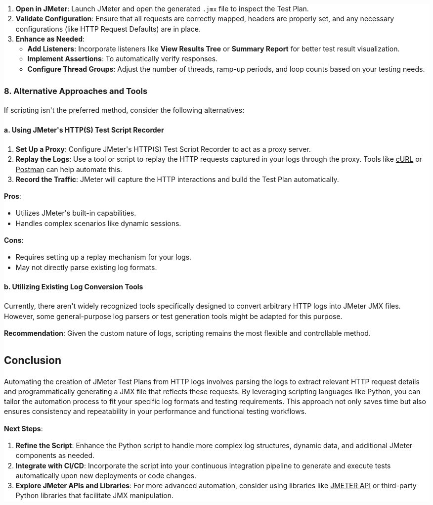 1. **Open in JMeter**: Launch JMeter and open the generated `.jmx` file to inspect the Test Plan.
2. **Validate Configuration**: Ensure that all requests are correctly mapped, headers are properly set, and any necessary configurations (like HTTP Request Defaults) are in place.
3. **Enhance as Needed**:
   - **Add Listeners**: Incorporate listeners like **View Results Tree** or **Summary Report** for better test result visualization.
   - **Implement Assertions**: To automatically verify responses.
   - **Configure Thread Groups**: Adjust the number of threads, ramp-up periods, and loop counts based on your testing needs.

### 8. Alternative Approaches and Tools

If scripting isn't the preferred method, consider the following alternatives:

#### a. Using JMeter's HTTP(S) Test Script Recorder

1. **Set Up a Proxy**: Configure JMeter's HTTP(S) Test Script Recorder to act as a proxy server.
2. **Replay the Logs**: Use a tool or script to replay the HTTP requests captured in your logs through the proxy. Tools like [cURL](https://curl.se/) or [Postman](https://www.postman.com/) can help automate this.
3. **Record the Traffic**: JMeter will capture the HTTP interactions and build the Test Plan automatically.

**Pros**:
- Utilizes JMeter's built-in capabilities.
- Handles complex scenarios like dynamic sessions.

**Cons**:
- Requires setting up a replay mechanism for your logs.
- May not directly parse existing log formats.

#### b. Utilizing Existing Log Conversion Tools

Currently, there aren't widely recognized tools specifically designed to convert arbitrary HTTP logs into JMeter JMX files. However, some general-purpose log parsers or test generation tools might be adapted for this purpose.

**Recommendation**: Given the custom nature of logs, scripting remains the most flexible and controllable method.

## Conclusion

Automating the creation of JMeter Test Plans from HTTP logs involves parsing the logs to extract relevant HTTP request details and programmatically generating a JMX file that reflects these requests. By leveraging scripting languages like Python, you can tailor the automation process to fit your specific log formats and testing requirements. This approach not only saves time but also ensures consistency and repeatability in your performance and functional testing workflows.

**Next Steps**:

1. **Refine the Script**: Enhance the Python script to handle more complex log structures, dynamic data, and additional JMeter components as needed.
2. **Integrate with CI/CD**: Incorporate the script into your continuous integration pipeline to generate and execute tests automatically upon new deployments or code changes.
3. **Explore JMeter APIs and Libraries**: For more advanced automation, consider using libraries like [JMETER API](https://jmeter.apache.org/api/) or third-party Python libraries that facilitate JMX manipulation.
